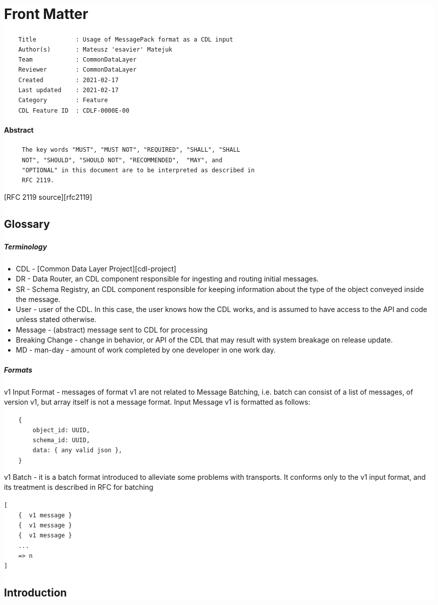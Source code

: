 # Front Matter

```
    Title           : Usage of MessagePack format as a CDL input
    Author(s)       : Mateusz 'esavier' Matejuk
    Team            : CommonDataLayer
    Reviewer        : CommonDataLayer
    Created         : 2021-02-17
    Last updated    : 2021-02-17
    Category        : Feature
    CDL Feature ID  : CDLF-0000E-00
```

#### Abstract

```
     The key words "MUST", "MUST NOT", "REQUIRED", "SHALL", "SHALL
     NOT", "SHOULD", "SHOULD NOT", "RECOMMENDED",  "MAY", and
     "OPTIONAL" in this document are to be interpreted as described in
     RFC 2119.
```
[RFC 2119 source][rfc2119]

## Glossary

##### Terminology
* CDL - [Common Data Layer Project][cdl-project]
* DR - Data Router, an CDL component responsible for ingesting and routing initial messages.
* SR - Schema Registry, an CDL component responsible for keeping information about the type of the object conveyed inside the message.
* User - user of the CDL. In this case, the user knows how the CDL works, and is assumed to have access to the API and code unless stated otherwise.
* Message - (abstract) message sent to CDL for processing
* Breaking Change - change in behavior, or API of the CDL that may result with system breakage on release update.
* MD - man-day - amount of work completed by one developer in one work day.

##### Formats
v1 Input Format - messages of format v1 are not related to Message Batching, i.e. batch can consist of a list of messages, of version v1, but array itself is not a message format. Input Message v1 is formatted as follows:
```
	{
	    object_id: UUID,
	    schema_id: UUID,
	    data: { any valid json },
	}
```
v1 Batch - it is a batch format introduced to alleviate some problems with transports. It conforms only to the v1 input format, and its treatment is described in RFC for batching
```
[
	{  v1 message }
	{  v1 message }
	{  v1 message }
	...
	=> n
]
 ```
## Introduction


[msgpack-spec]: https://github.com/msgpack/msgpack/blob/3f0a9aae716596a86878c0d68dc0bd4256673202/spec.md
[msgpack-benchmark]: https://thephp.website/en/issue/messagepack-vs-json-benchmark/